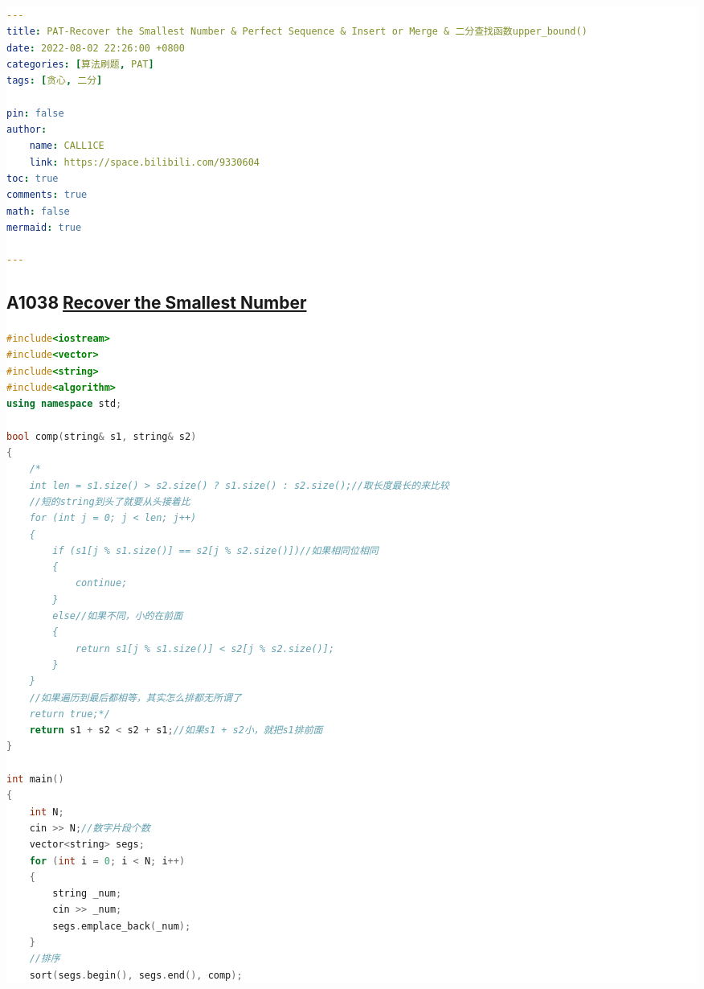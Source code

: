 ```yaml
---
title: PAT-Recover the Smallest Number & Perfect Sequence & Insert or Merge & 二分查找函数upper_bound()
date: 2022-08-02 22:26:00 +0800
categories: [算法刷题, PAT]
tags: [贪心, 二分]

pin: false
author: 
    name: CALL1CE
    link: https://space.bilibili.com/9330604
toc: true
comments: true
math: false
mermaid: true

---
```


## A1038 [Recover the Smallest Number](https://pintia.cn/problem-sets/994805342720868352/problems/994805449625288704)

```cpp
#include<iostream>
#include<vector>
#include<string>
#include<algorithm>
using namespace std;

bool comp(string& s1, string& s2)
{
    /*
    int len = s1.size() > s2.size() ? s1.size() : s2.size();//取长度最长的来比较
    //短的string到头了就要从头接着比
    for (int j = 0; j < len; j++)
    {
        if (s1[j % s1.size()] == s2[j % s2.size()])//如果相同位相同
        {
            continue;
        }
        else//如果不同，小的在前面
        {
            return s1[j % s1.size()] < s2[j % s2.size()];
        }
    }
    //如果遍历到最后都相等，其实怎么排都无所谓了
    return true;*/
    return s1 + s2 < s2 + s1;//如果s1 + s2小，就把s1排前面
}

int main()
{
    int N;
    cin >> N;//数字片段个数
    vector<string> segs;
    for (int i = 0; i < N; i++)
    {
        string _num;
        cin >> _num;
        segs.emplace_back(_num);
    }
    //排序
    sort(segs.begin(), segs.end(), comp);
```